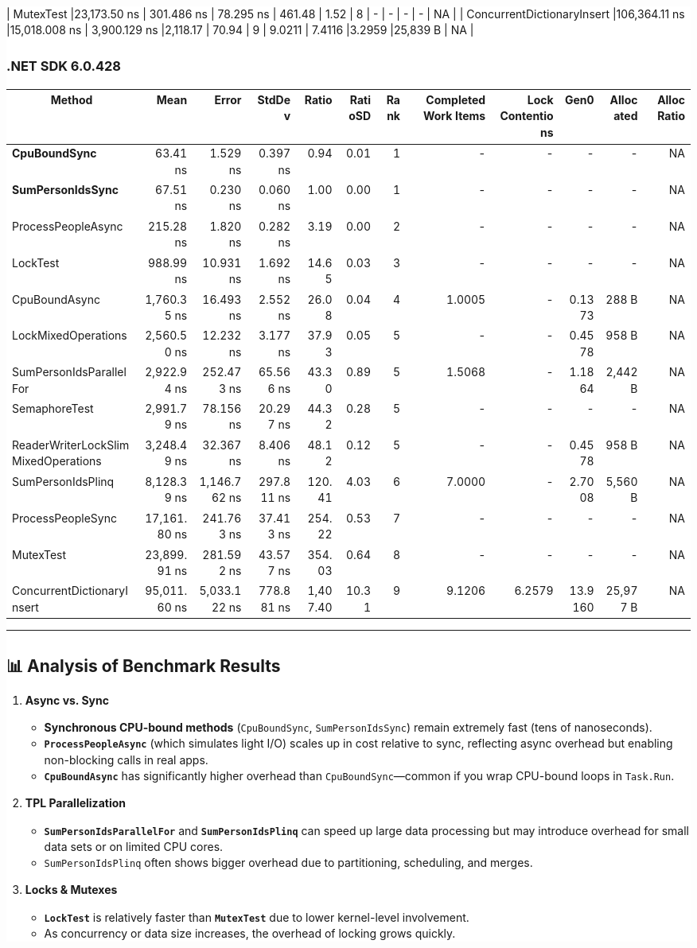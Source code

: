 | MutexTest                           |23,173.50 ns   | 301.486 ns    |  78.295 ns   | 461.48   |  1.52   |  8   |         -           |        -         |  -     |    -      |     NA      |
| ConcurrentDictionaryInsert          |106,364.11 ns  |15,018.008 ns  | 3,900.129 ns |2,118.17  | 70.94   |  9   |     9.0211          |      7.4116      |3.2959  |25,839 B   |     NA      |

### .NET SDK 6.0.428

| Method                              | Mean         | Error        | StdDev     | Ratio    | RatioSD | Rank | Completed Work Items | Lock Contentions | Gen0    | Allocated | Alloc Ratio |
|------------------------------------ |-------------:|-------------:|-----------:|---------:|--------:|-----:|---------------------:|-----------------:|--------:|----------:|------------:|
| **CpuBoundSync**                    |   63.41 ns   |   1.529 ns   | 0.397 ns   |   0.94   |  0.01   |  1   |         -           |        -         |   -     |    -      |      NA     |
| **SumPersonIdsSync**               |   67.51 ns   |   0.230 ns   | 0.060 ns   |   1.00   |  0.00   |  1   |         -           |        -         |   -     |    -      |      NA     |
| ProcessPeopleAsync                  |  215.28 ns   |   1.820 ns   | 0.282 ns   |   3.19   |  0.00   |  2   |         -           |        -         |   -     |    -      |      NA     |
| LockTest                            |  988.99 ns   |  10.931 ns   | 1.692 ns   |  14.65   |  0.03   |  3   |         -           |        -         |   -     |    -      |      NA     |
| CpuBoundAsync                       |1,760.35 ns   |  16.493 ns   | 2.552 ns   |  26.08   |  0.04   |  4   |     1.0005          |        -         |0.1373   |  288 B    |      NA     |
| LockMixedOperations                 |2,560.50 ns   |  12.232 ns   | 3.177 ns   |  37.93   |  0.05   |  5   |         -           |        -         |0.4578   |  958 B    |      NA     |
| SumPersonIdsParallelFor             |2,922.94 ns   | 252.473 ns   |65.566 ns   |  43.30   |  0.89   |  5   |     1.5068          |        -         |1.1864   |2,442 B    |      NA     |
| SemaphoreTest                       |2,991.79 ns   |  78.156 ns   |20.297 ns   |  44.32   |  0.28   |  5   |         -           |        -         |   -     |    -      |      NA     |
| ReaderWriterLockSlimMixedOperations |3,248.49 ns   |  32.367 ns   | 8.406 ns   |  48.12   |  0.12   |  5   |         -           |        -         |0.4578   |  958 B    |      NA     |
| SumPersonIdsPlinq                   |8,128.39 ns   |1,146.762 ns  |297.811 ns  | 120.41   |  4.03   |  6   |     7.0000          |        -         |2.7008   |5,560 B    |      NA     |
| ProcessPeopleSync                   |17,161.80 ns  | 241.763 ns   | 37.413 ns  | 254.22   |  0.53   |  7   |         -           |        -         |   -     |    -      |      NA     |
| MutexTest                           |23,899.91 ns  | 281.592 ns   | 43.577 ns  | 354.03   |  0.64   |  8   |         -           |        -         |   -     |    -      |      NA     |
| ConcurrentDictionaryInsert          |95,011.60 ns  |5,033.122 ns  |778.881 ns  |1,407.40  | 10.31   |  9   |     9.1206          |      6.2579      |13.9160  |25,977 B   |      NA     |

---

## 📊 **Analysis of Benchmark Results**

1. **Async vs. Sync**  
   - **Synchronous CPU-bound methods** (`CpuBoundSync`, `SumPersonIdsSync`) remain extremely fast (tens of nanoseconds).  
   - **`ProcessPeopleAsync`** (which simulates light I/O) scales up in cost relative to sync, reflecting async overhead but enabling non-blocking calls in real apps.  
   - **`CpuBoundAsync`** has significantly higher overhead than `CpuBoundSync`—common if you wrap CPU-bound loops in `Task.Run`.

2. **TPL Parallelization**  
   - **`SumPersonIdsParallelFor`** and **`SumPersonIdsPlinq`** can speed up large data processing but may introduce overhead for small data sets or on limited CPU cores.  
   - `SumPersonIdsPlinq` often shows bigger overhead due to partitioning, scheduling, and merges.

3. **Locks & Mutexes**  
   - **`LockTest`** is relatively faster than **`MutexTest`** due to lower kernel-level involvement.  
   - As concurrency or data size increases, the overhead of locking grows quickly.
